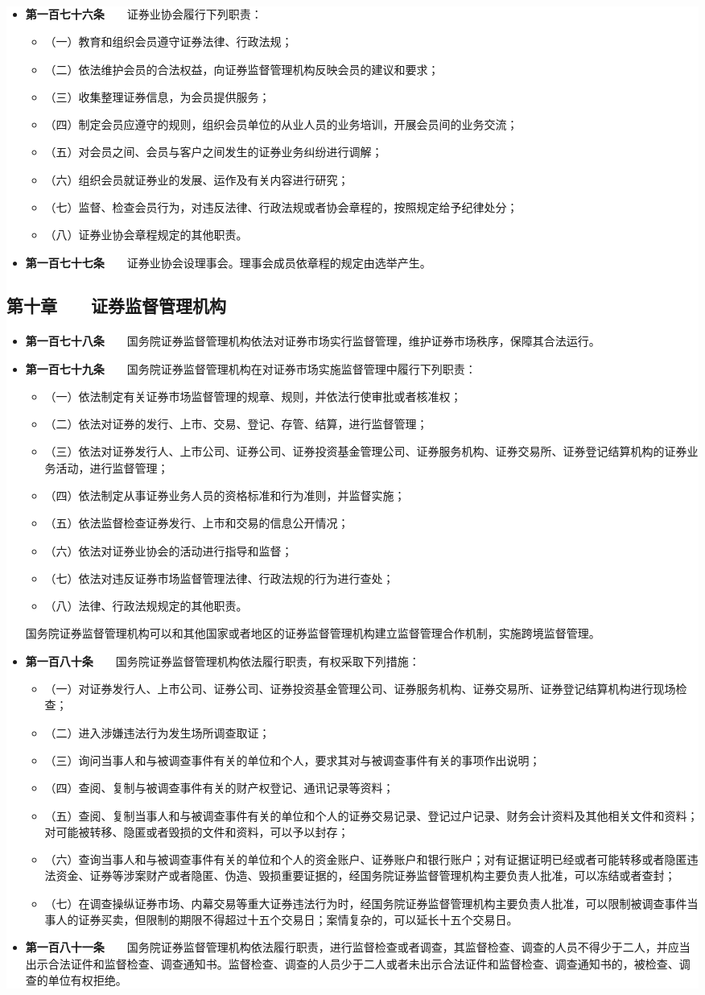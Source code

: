 - **第一百七十六条**　　证券业协会履行下列职责：

  - （一）教育和组织会员遵守证券法律、行政法规；

  - （二）依法维护会员的合法权益，向证券监督管理机构反映会员的建议和要求；

  - （三）收集整理证券信息，为会员提供服务；

  - （四）制定会员应遵守的规则，组织会员单位的从业人员的业务培训，开展会员间的业务交流；

  - （五）对会员之间、会员与客户之间发生的证券业务纠纷进行调解；

  - （六）组织会员就证券业的发展、运作及有关内容进行研究；

  - （七）监督、检查会员行为，对违反法律、行政法规或者协会章程的，按照规定给予纪律处分；

  - （八）证券业协会章程规定的其他职责。

- **第一百七十七条**　　证券业协会设理事会。理事会成员依章程的规定由选举产生。

## 第十章　　证券监督管理机构

- **第一百七十八条**　　国务院证券监督管理机构依法对证券市场实行监督管理，维护证券市场秩序，保障其合法运行。

- **第一百七十九条**　　国务院证券监督管理机构在对证券市场实施监督管理中履行下列职责：

  - （一）依法制定有关证券市场监督管理的规章、规则，并依法行使审批或者核准权；

  - （二）依法对证券的发行、上市、交易、登记、存管、结算，进行监督管理；

  - （三）依法对证券发行人、上市公司、证券公司、证券投资基金管理公司、证券服务机构、证券交易所、证券登记结算机构的证券业务活动，进行监督管理；

  - （四）依法制定从事证券业务人员的资格标准和行为准则，并监督实施；

  - （五）依法监督检查证券发行、上市和交易的信息公开情况；

  - （六）依法对证券业协会的活动进行指导和监督；

  - （七）依法对违反证券市场监督管理法律、行政法规的行为进行查处；

  - （八）法律、行政法规规定的其他职责。

  国务院证券监督管理机构可以和其他国家或者地区的证券监督管理机构建立监督管理合作机制，实施跨境监督管理。

- **第一百八十条**　　国务院证券监督管理机构依法履行职责，有权采取下列措施：

  - （一）对证券发行人、上市公司、证券公司、证券投资基金管理公司、证券服务机构、证券交易所、证券登记结算机构进行现场检查；

  - （二）进入涉嫌违法行为发生场所调查取证；

  - （三）询问当事人和与被调查事件有关的单位和个人，要求其对与被调查事件有关的事项作出说明；

  - （四）查阅、复制与被调查事件有关的财产权登记、通讯记录等资料；

  - （五）查阅、复制当事人和与被调查事件有关的单位和个人的证券交易记录、登记过户记录、财务会计资料及其他相关文件和资料；对可能被转移、隐匿或者毁损的文件和资料，可以予以封存；

  - （六）查询当事人和与被调查事件有关的单位和个人的资金账户、证券账户和银行账户；对有证据证明已经或者可能转移或者隐匿违法资金、证券等涉案财产或者隐匿、伪造、毁损重要证据的，经国务院证券监督管理机构主要负责人批准，可以冻结或者查封；

  - （七）在调查操纵证券市场、内幕交易等重大证券违法行为时，经国务院证券监督管理机构主要负责人批准，可以限制被调查事件当事人的证券买卖，但限制的期限不得超过十五个交易日；案情复杂的，可以延长十五个交易日。

- **第一百八十一条**　　国务院证券监督管理机构依法履行职责，进行监督检查或者调查，其监督检查、调查的人员不得少于二人，并应当出示合法证件和监督检查、调查通知书。监督检查、调查的人员少于二人或者未出示合法证件和监督检查、调查通知书的，被检查、调查的单位有权拒绝。
